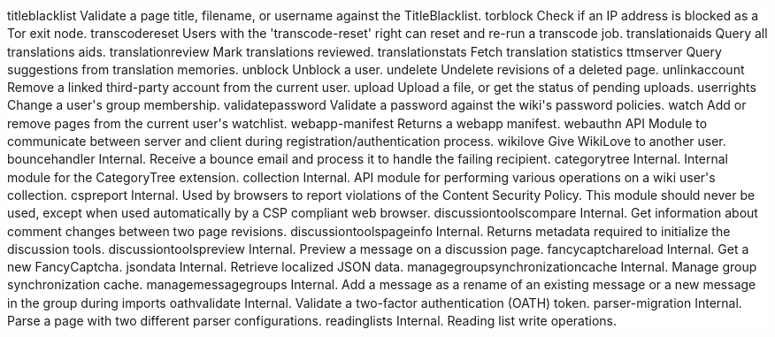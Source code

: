 titleblacklist
Validate a page title, filename, or username against the TitleBlacklist.
torblock
Check if an IP address is blocked as a Tor exit node.
transcodereset
Users with the 'transcode-reset' right can reset and re-run a transcode job.
translationaids
Query all translations aids.
translationreview
Mark translations reviewed.
translationstats
Fetch translation statistics
ttmserver
Query suggestions from translation memories.
unblock
Unblock a user.
undelete
Undelete revisions of a deleted page.
unlinkaccount
Remove a linked third-party account from the current user.
upload
Upload a file, or get the status of pending uploads.
userrights
Change a user's group membership.
validatepassword
Validate a password against the wiki's password policies.
watch
Add or remove pages from the current user's watchlist.
webapp-manifest
Returns a webapp manifest.
webauthn
API Module to communicate between server and client during registration/authentication process.
wikilove
Give WikiLove to another user.
bouncehandler
Internal. Receive a bounce email and process it to handle the failing recipient.
categorytree
Internal. Internal module for the CategoryTree extension.
collection
Internal. API module for performing various operations on a wiki user's collection.
cspreport
Internal. Used by browsers to report violations of the Content Security Policy. This module should never be used, except when used automatically by a CSP compliant web browser.
discussiontoolscompare
Internal. Get information about comment changes between two page revisions.
discussiontoolspageinfo
Internal. Returns metadata required to initialize the discussion tools.
discussiontoolspreview
Internal. Preview a message on a discussion page.
fancycaptchareload
Internal. Get a new FancyCaptcha.
jsondata
Internal. Retrieve localized JSON data.
managegroupsynchronizationcache
Internal. Manage group synchronization cache.
managemessagegroups
Internal. Add a message as a rename of an existing message or a new message in the group during imports
oathvalidate
Internal. Validate a two-factor authentication (OATH) token.
parser-migration
Internal. Parse a page with two different parser configurations.
readinglists
Internal. Reading list write operations.